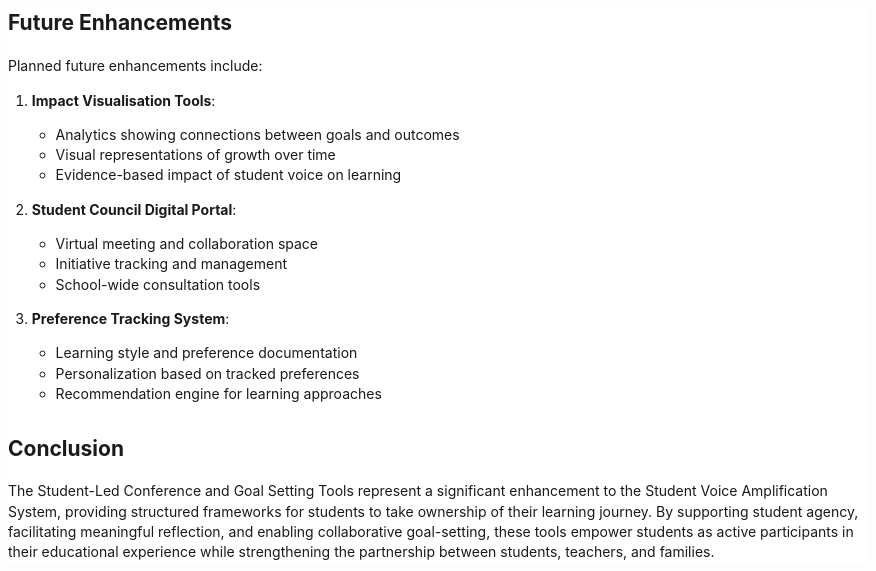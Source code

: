 ## Future Enhancements

Planned future enhancements include:

1. **Impact Visualisation Tools**:
   - Analytics showing connections between goals and outcomes
   - Visual representations of growth over time
   - Evidence-based impact of student voice on learning

2. **Student Council Digital Portal**:
   - Virtual meeting and collaboration space
   - Initiative tracking and management
   - School-wide consultation tools

3. **Preference Tracking System**:
   - Learning style and preference documentation
   - Personalization based on tracked preferences
   - Recommendation engine for learning approaches

## Conclusion

The Student-Led Conference and Goal Setting Tools represent a significant enhancement to the Student Voice Amplification System, providing structured frameworks for students to take ownership of their learning journey. By supporting student agency, facilitating meaningful reflection, and enabling collaborative goal-setting, these tools empower students as active participants in their educational experience while strengthening the partnership between students, teachers, and families.
